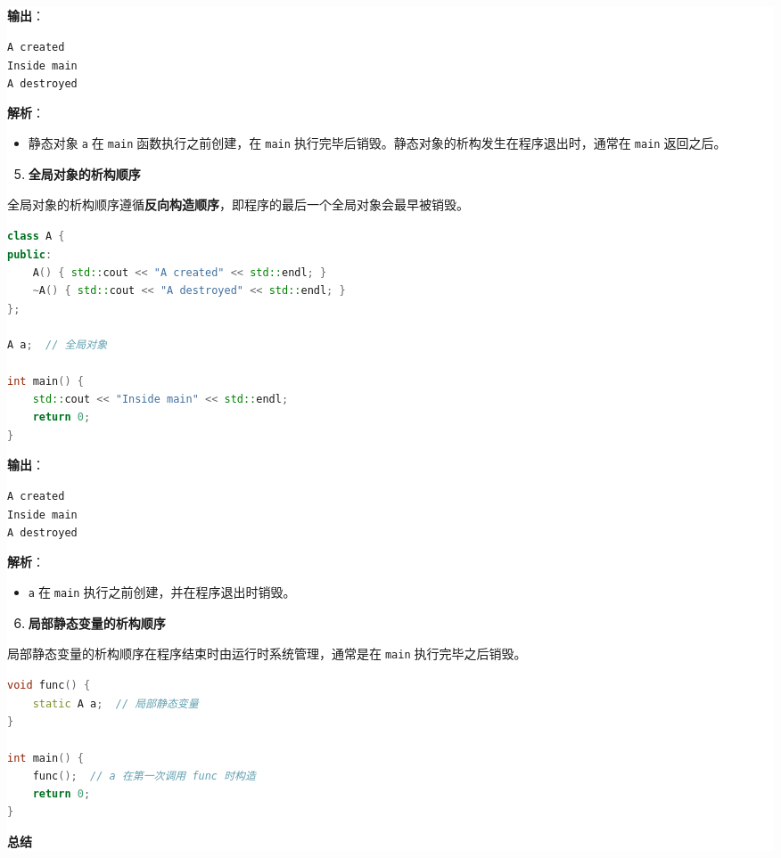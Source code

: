 **输出**：

```
A created
Inside main
A destroyed
```

**解析**：

- 静态对象 `a` 在 `main` 函数执行之前创建，在 `main` 执行完毕后销毁。静态对象的析构发生在程序退出时，通常在 `main` 返回之后。

5. **全局对象的析构顺序**

全局对象的析构顺序遵循**反向构造顺序**，即程序的最后一个全局对象会最早被销毁。

```cpp
class A {
public:
    A() { std::cout << "A created" << std::endl; }
    ~A() { std::cout << "A destroyed" << std::endl; }
};

A a;  // 全局对象

int main() {
    std::cout << "Inside main" << std::endl;
    return 0;
}
```

**输出**：

```
A created
Inside main
A destroyed
```

**解析**：

- `a` 在 `main` 执行之前创建，并在程序退出时销毁。

6. **局部静态变量的析构顺序**

局部静态变量的析构顺序在程序结束时由运行时系统管理，通常是在 `main` 执行完毕之后销毁。

```cpp
void func() {
    static A a;  // 局部静态变量
}

int main() {
    func();  // a 在第一次调用 func 时构造
    return 0;
}
```

**总结**
